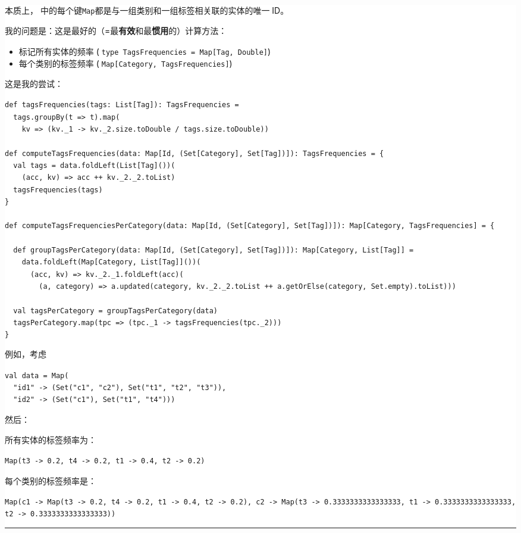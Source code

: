 本质上， 中的每个键`Map`都是与一组类别和一组标签相关联的实体的唯一 ID。

我的问题是：这是最好的（=最**有效**和最**惯用**的）计算方法：

*   标记所有实体的频率 ( `type TagsFrequencies = Map[Tag, Double]`)
*   每个类别的标签频率 ( `Map[Category, TagsFrequencies]`)

这是我的尝试：

```
def tagsFrequencies(tags: List[Tag]): TagsFrequencies =
  tags.groupBy(t => t).map(
    kv => (kv._1 -> kv._2.size.toDouble / tags.size.toDouble))

def computeTagsFrequencies(data: Map[Id, (Set[Category], Set[Tag])]): TagsFrequencies = {
  val tags = data.foldLeft(List[Tag]())(
    (acc, kv) => acc ++ kv._2._2.toList)
  tagsFrequencies(tags)
}

def computeTagsFrequenciesPerCategory(data: Map[Id, (Set[Category], Set[Tag])]): Map[Category, TagsFrequencies] = {

  def groupTagsPerCategory(data: Map[Id, (Set[Category], Set[Tag])]): Map[Category, List[Tag]] =
    data.foldLeft(Map[Category, List[Tag]]())(
      (acc, kv) => kv._2._1.foldLeft(acc)(
        (a, category) => a.updated(category, kv._2._2.toList ++ a.getOrElse(category, Set.empty).toList)))

  val tagsPerCategory = groupTagsPerCategory(data)
  tagsPerCategory.map(tpc => (tpc._1 -> tagsFrequencies(tpc._2)))
} 
```

例如，考虑

```
val data = Map(
  "id1" -> (Set("c1", "c2"), Set("t1", "t2", "t3")),
  "id2" -> (Set("c1"), Set("t1", "t4"))) 
```

然后：

所有实体的标签频率为：

```
Map(t3 -> 0.2, t4 -> 0.2, t1 -> 0.4, t2 -> 0.2) 
```

每个类别的标签频率是：

```
Map(c1 -> Map(t3 -> 0.2, t4 -> 0.2, t1 -> 0.4, t2 -> 0.2), c2 -> Map(t3 -> 0.3333333333333333, t1 -> 0.3333333333333333, t2 -> 0.3333333333333333)) 
```

* * *
